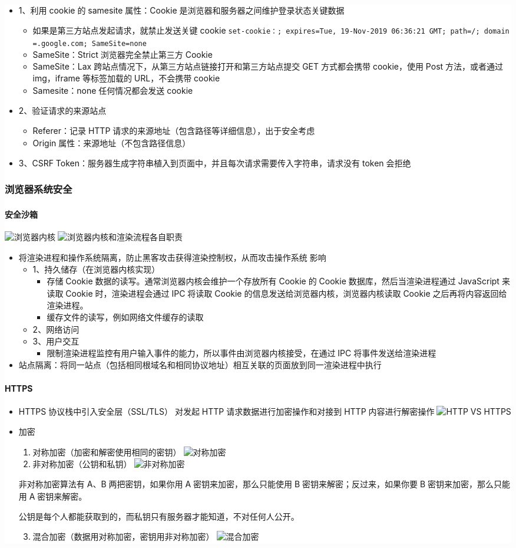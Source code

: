   - 1、利用 cookie 的 samesite 属性：Cookie 是浏览器和服务器之间维护登录状态关键数据
    - 如果是第三方站点发起请求，就禁止发送关键 cookie
      `set-cookie：; expires=Tue, 19-Nov-2019 06:36:21 GMT; path=/; domain=.google.com; SameSite=none`
    - SameSite：Strict 浏览器完全禁止第三方 Cookie
    - SameSite：Lax 跨站点情况下，从第三方站点链接打开和第三方站点提交 GET 方式都会携带 cookie，使用 Post 方法，或者通过 img，iframe 等标签加载的 URL，不会携带 cookie
    - Samesite：none 任何情况都会发送 cookie
  - 2、验证请求的来源站点

    - Referer：记录 HTTP 请求的来源地址（包含路径等详细信息），出于安全考虑
    - Origin 属性：来源地址（不包含路径信息）

  - 3、CSRF Token：服务器生成字符串植入到页面中，并且每次请求需要传入字符串，请求没有 token 会拒绝

### 浏览器系统安全

#### 安全沙箱

![浏览器内核](https://ddcdn.jd.com/ddimg/jfs/t1/145843/1/5981/516488/5f3e3365E6e81e62a/c8d0e80f632a7931.png)
![浏览器内核和渲染流程各自职责](https://ddcdn.jd.com/ddimg/jfs/t1/133968/15/7563/113833/5f3e339fE25e98f45/a944fefcc488b641.png)

- 将渲染进程和操作系统隔离，防止黑客攻击获得渲染控制权，从而攻击操作系统
  影响
  - 1、持久储存（在浏览器内核实现）
    - 存储 Cookie 数据的读写。通常浏览器内核会维护一个存放所有 Cookie 的 Cookie 数据库，然后当渲染进程通过 JavaScript 来读取 Cookie 时，渲染进程会通过 IPC 将读取 Cookie 的信息发送给浏览器内核，浏览器内核读取 Cookie 之后再将内容返回给渲染进程。
    - 缓存文件的读写，例如网络文件缓存的读取
  - 2、网络访问
  - 3、用户交互
    - 限制渲染进程监控有用户输入事件的能力，所以事件由浏览器内核接受，在通过 IPC 将事件发送给渲染进程
- 站点隔离：将同一站点（包括相同根域名和相同协议地址）相互关联的页面放到同一渲染进程中执行

#### HTTPS

- HTTPS 协议栈中引入安全层（SSL/TLS）
  对发起 HTTP 请求数据进行加密操作和对接到 HTTP 内容进行解密操作
  ![HTTP VS HTTPS](https://ddcdn.jd.com/ddimg/jfs/t1/135235/10/7492/93562/5f3e3409E13b65d6a/80043f15f355bf59.png)

- 加密

  1. 对称加密（加密和解密使用相同的密钥）
     ![对称加密](https://ddcdn.jd.com/ddimg/jfs/t1/150005/33/5983/156348/5f3e3439E33f9d81b/10c47783ba58535f.png)
  2. 非对称加密（公钥和私钥）
     ![非对称加密](https://ddcdn.jd.com/ddimg/jfs/t1/118830/34/15342/138303/5f3e3473E6be9a8fe/eb8f2aee894660d6.png)

  非对称加密算法有 A、B 两把密钥，如果你用 A 密钥来加密，那么只能使用 B 密钥来解密；反过来，如果你要 B 密钥来加密，那么只能用 A 密钥来解密。

  公钥是每个人都能获取到的，而私钥只有服务器才能知道，不对任何人公开。

  3. 混合加密（数据用对称加密，密钥用非对称加密）
     ![混合加密](https://ddcdn.jd.com/ddimg/jfs/t1/117798/10/15282/219143/5f3e34f0E47ff2eb1/34ec58c733cd168e.png)
